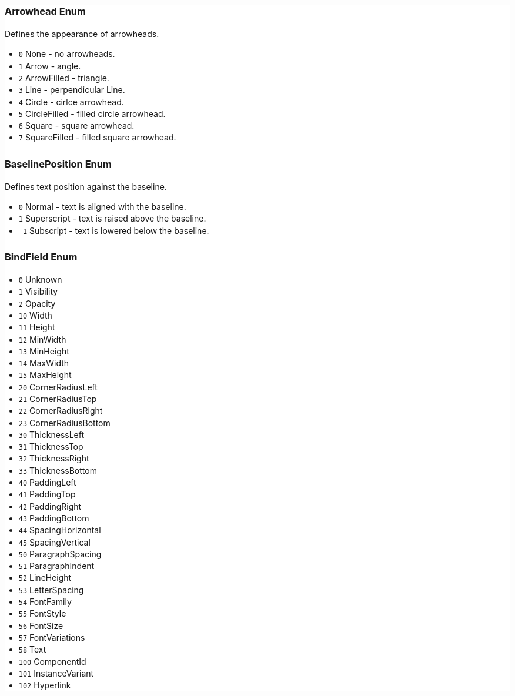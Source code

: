 ### <a name="Arrowhead"></a>Arrowhead Enum
Defines the appearance of arrowheads.

* `0` None - no arrowheads.
* `1` Arrow - angle.
* `2` ArrowFilled - triangle.
* `3` Line - perpendicular Line.
* `4` Circle - cirlce arrowhead.
* `5` CircleFilled - filled circle arrowhead.
* `6` Square - square arrowhead.
* `7` SquareFilled - filled square arrowhead.

### <a name="BaselinePosition"></a>BaselinePosition Enum
Defines text position against the baseline.

* `0` Normal - text is aligned with the baseline.
* `1` Superscript - text is raised above the baseline.
* `-1` Subscript - text is lowered below the baseline.

### <a name="BindField"></a>BindField Enum

* `0` Unknown
* `1` Visibility
* `2` Opacity
* `10` Width
* `11` Height
* `12` MinWidth
* `13` MinHeight
* `14` MaxWidth
* `15` MaxHeight
* `20` CornerRadiusLeft
* `21` CornerRadiusTop
* `22` CornerRadiusRight
* `23` CornerRadiusBottom
* `30` ThicknessLeft
* `31` ThicknessTop
* `32` ThicknessRight
* `33` ThicknessBottom
* `40` PaddingLeft
* `41` PaddingTop
* `42` PaddingRight
* `43` PaddingBottom
* `44` SpacingHorizontal
* `45` SpacingVertical
* `50` ParagraphSpacing
* `51` ParagraphIndent
* `52` LineHeight
* `53` LetterSpacing
* `54` FontFamily
* `55` FontStyle
* `56` FontSize
* `57` FontVariations
* `58` Text
* `100` ComponentId
* `101` InstanceVariant
* `102` Hyperlink
